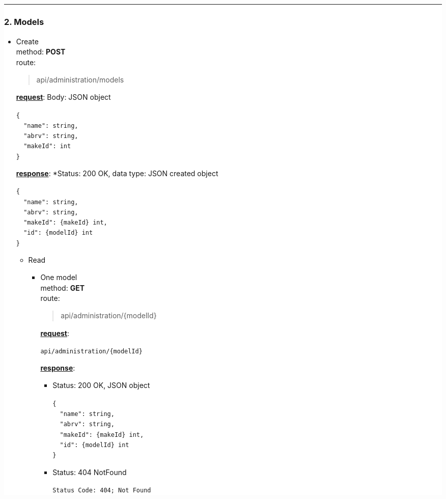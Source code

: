 
  

---
### 2. **Models**  
  * Create  
    method: **POST**   
    route: 
    > api/administration/models  

    <u>**request**</u>: Body: JSON object
    ```
    {
      "name": string,
      "abrv": string,
      "makeId": int
    }
    ```

    <u>**response**</u>: 
    *Status: 200 OK, data type: JSON created object
      ```
      {
        "name": string,
        "abrv": string,
        "makeId": {makeId} int,
        "id": {modelId} int
      }
      ```  

    * Read  
      * One model  
        method: **GET**  
        route: 
          > api/administration/{modelId}

          <u>**request**</u>:
          ```
          api/administration/{modelId}
          ```

          <u>**response**</u>: 
          * Status: 200 OK, JSON object
            ```
            {
              "name": string,
              "abrv": string,
              "makeId": {makeId} int,
              "id": {modelId} int
            }
            ```
          * Status: 404 NotFound
            ```
            Status Code: 404; Not Found
            ```
